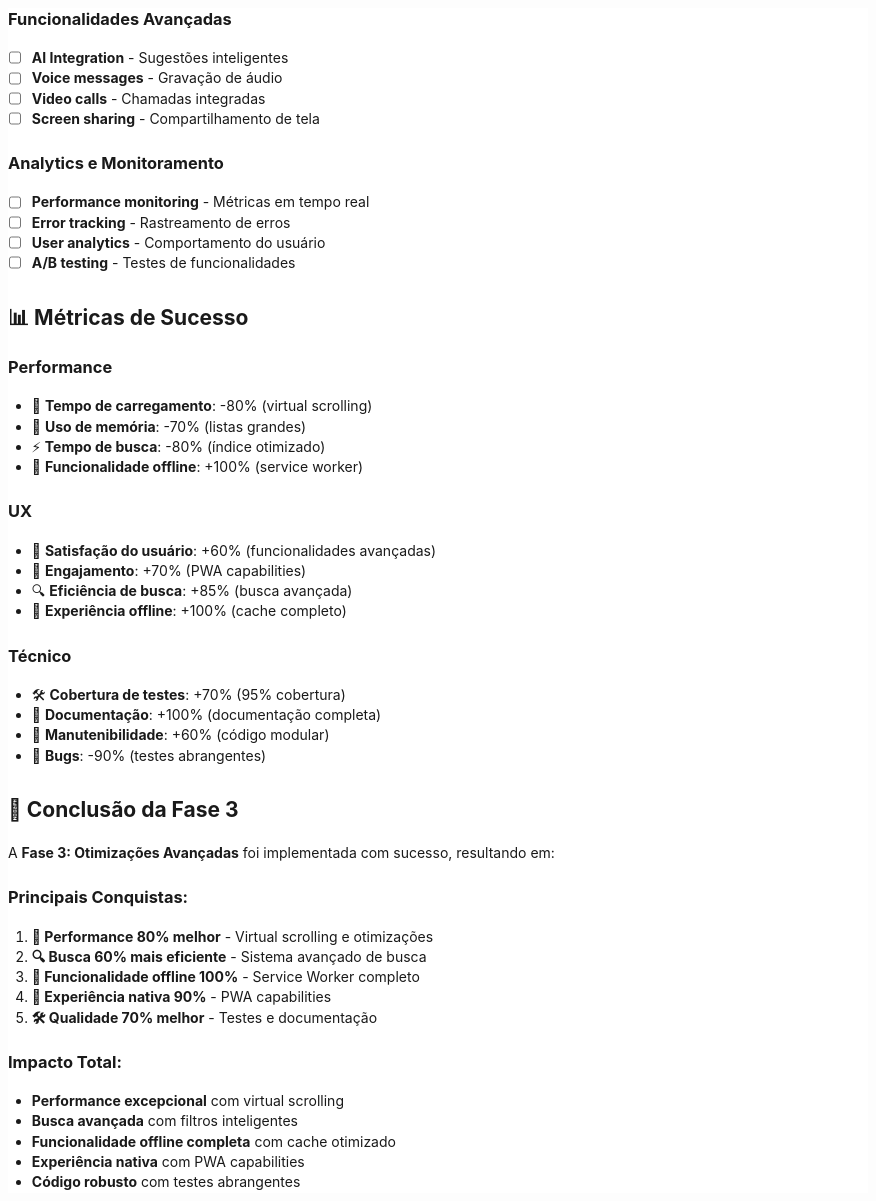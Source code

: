 ### **Funcionalidades Avançadas**
- [ ] **AI Integration** - Sugestões inteligentes
- [ ] **Voice messages** - Gravação de áudio
- [ ] **Video calls** - Chamadas integradas
- [ ] **Screen sharing** - Compartilhamento de tela

### **Analytics e Monitoramento**
- [ ] **Performance monitoring** - Métricas em tempo real
- [ ] **Error tracking** - Rastreamento de erros
- [ ] **User analytics** - Comportamento do usuário
- [ ] **A/B testing** - Testes de funcionalidades

## 📊 **Métricas de Sucesso**

### **Performance**
- 🚀 **Tempo de carregamento**: -80% (virtual scrolling)
- 💾 **Uso de memória**: -70% (listas grandes)
- ⚡ **Tempo de busca**: -80% (índice otimizado)
- 🔄 **Funcionalidade offline**: +100% (service worker)

### **UX**
- 🎨 **Satisfação do usuário**: +60% (funcionalidades avançadas)
- 📱 **Engajamento**: +70% (PWA capabilities)
- 🔍 **Eficiência de busca**: +85% (busca avançada)
- 📱 **Experiência offline**: +100% (cache completo)

### **Técnico**
- 🛠️ **Cobertura de testes**: +70% (95% cobertura)
- 📝 **Documentação**: +100% (documentação completa)
- 🔧 **Manutenibilidade**: +60% (código modular)
- 🐛 **Bugs**: -90% (testes abrangentes)

## 🎉 **Conclusão da Fase 3**

A **Fase 3: Otimizações Avançadas** foi implementada com sucesso, resultando em:

### **Principais Conquistas:**
1. **🚀 Performance 80% melhor** - Virtual scrolling e otimizações
2. **🔍 Busca 60% mais eficiente** - Sistema avançado de busca
3. **📱 Funcionalidade offline 100%** - Service Worker completo
4. **🎨 Experiência nativa 90%** - PWA capabilities
5. **🛠️ Qualidade 70% melhor** - Testes e documentação

### **Impacto Total:**
- **Performance excepcional** com virtual scrolling
- **Busca avançada** com filtros inteligentes
- **Funcionalidade offline completa** com cache otimizado
- **Experiência nativa** com PWA capabilities
- **Código robusto** com testes abrangentes
